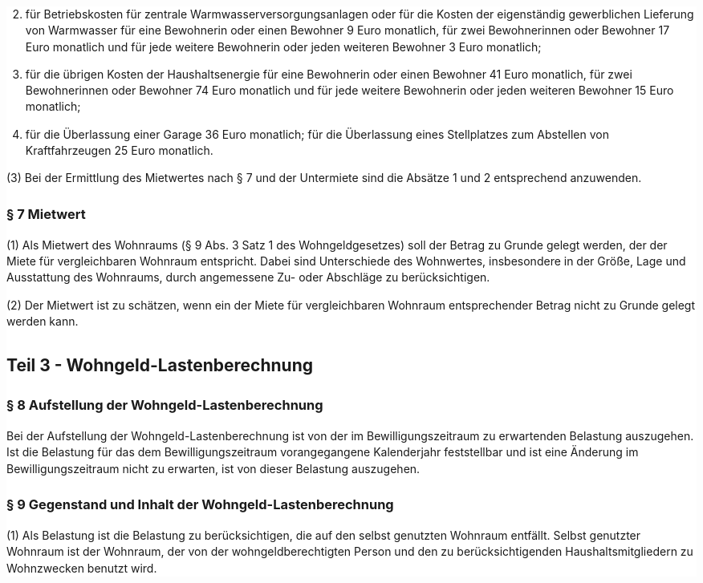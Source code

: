 
2.  für Betriebskosten für zentrale Warmwasserversorgungsanlagen oder für
    die Kosten der eigenständig gewerblichen Lieferung von Warmwasser für
    eine Bewohnerin oder einen Bewohner 9 Euro monatlich, für zwei
    Bewohnerinnen oder Bewohner 17 Euro monatlich und für jede weitere
    Bewohnerin oder jeden weiteren Bewohner 3 Euro monatlich;


3.  für die übrigen Kosten der Haushaltsenergie für eine Bewohnerin oder
    einen Bewohner 41 Euro monatlich, für zwei Bewohnerinnen oder Bewohner
    74 Euro monatlich und für jede weitere Bewohnerin oder jeden weiteren
    Bewohner 15 Euro monatlich;


4.  für die Überlassung einer Garage 36 Euro monatlich; für die
    Überlassung eines Stellplatzes zum Abstellen von Kraftfahrzeugen 25
    Euro monatlich.




(3) Bei der Ermittlung des Mietwertes nach § 7 und der Untermiete sind
die Absätze 1 und 2 entsprechend anzuwenden.


### § 7 Mietwert

(1) Als Mietwert des Wohnraums (§ 9 Abs. 3 Satz 1 des
Wohngeldgesetzes) soll der Betrag zu Grunde gelegt werden, der der
Miete für vergleichbaren Wohnraum entspricht. Dabei sind Unterschiede
des Wohnwertes, insbesondere in der Größe, Lage und Ausstattung des
Wohnraums, durch angemessene Zu- oder Abschläge zu berücksichtigen.

(2) Der Mietwert ist zu schätzen, wenn ein der Miete für
vergleichbaren Wohnraum entsprechender Betrag nicht zu Grunde gelegt
werden kann.


## Teil 3 - Wohngeld-Lastenberechnung



### § 8 Aufstellung der Wohngeld-Lastenberechnung

Bei der Aufstellung der Wohngeld-Lastenberechnung ist von der im
Bewilligungszeitraum zu erwartenden Belastung auszugehen. Ist die
Belastung für das dem Bewilligungszeitraum vorangegangene Kalenderjahr
feststellbar und ist eine Änderung im Bewilligungszeitraum nicht zu
erwarten, ist von dieser Belastung auszugehen.


### § 9 Gegenstand und Inhalt der Wohngeld-Lastenberechnung

(1) Als Belastung ist die Belastung zu berücksichtigen, die auf den
selbst genutzten Wohnraum entfällt. Selbst genutzter Wohnraum ist der
Wohnraum, der von der wohngeldberechtigten Person und den zu
berücksichtigenden Haushaltsmitgliedern zu Wohnzwecken benutzt wird.
